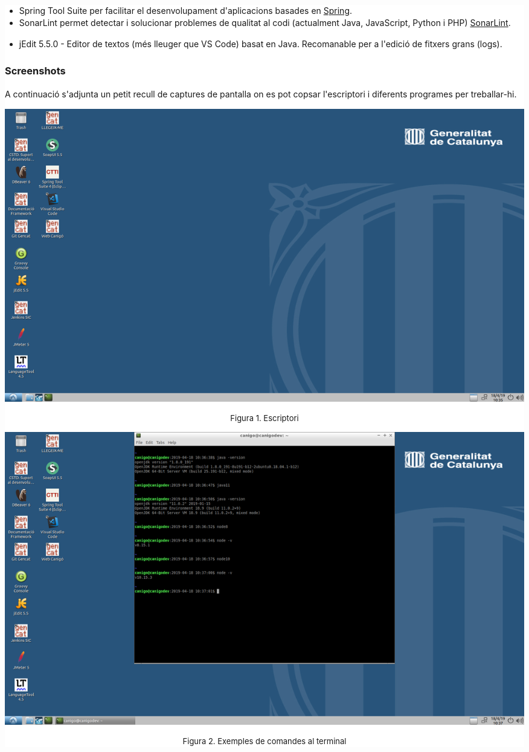   - Spring Tool Suite per facilitar el desenvolupament d'aplicacions basades en [Spring](http://spring.io/projects).
  - SonarLint permet detectar i solucionar problemes de qualitat al codi (actualment Java, JavaScript, Python i PHP) [SonarLint](https://www.sonarlint.org/).
* jEdit 5.5.0 - Editor de textos (més lleuger que VS Code) basat en Java. Recomanable per a l'edició de fitxers grans (logs).

### Screenshots

A continuació s'adjunta un petit recull de captures de pantalla on es pot copsar l'escriptori i diferents programes per treballar-hi.

<center><img src="/images/bloc/201904-entorn-desenvolupament/VirtualBox_CanigoDev-3.0.0_18_04_2019_10_35_36.png" width="960px" /><p style="font-size: small;">Figura 1. Escriptori</p></center>

<center><img src="/images/bloc/201904-entorn-desenvolupament/VirtualBox_CanigoDev-3.0.0_18_04_2019_10_37_15.png" width="960px" /><p style="font-size: small;">Figura 2. Exemples de comandes al terminal</p></center>
